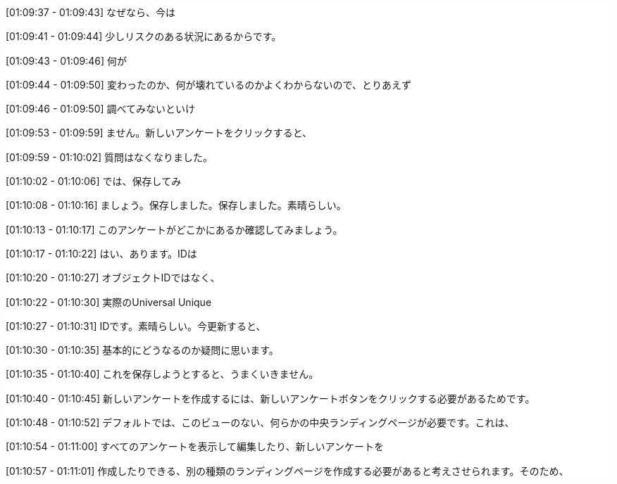 [01:09:37 - 01:09:43]
なぜなら、今は

[01:09:41 - 01:09:44]
少しリスクのある状況にあるからです。

[01:09:43 - 01:09:46]
何が

[01:09:44 - 01:09:50]
変わったのか、何が壊れているのかよくわからないので、とりあえず

[01:09:46 - 01:09:50]
調べてみないといけ

[01:09:53 - 01:09:59]
ません。新しいアンケートをクリックすると、

[01:09:59 - 01:10:02]
質問はなくなりました。

[01:10:02 - 01:10:06]
では、保存してみ

[01:10:08 - 01:10:16]
ましょう。保存しました。保存しました。素晴らしい。

[01:10:13 - 01:10:17]
このアンケートがどこかにあるか確認してみましょう。

[01:10:17 - 01:10:22]
はい、あります。IDは

[01:10:20 - 01:10:27]
オブジェクトIDではなく、

[01:10:22 - 01:10:30]
実際のUniversal Unique

[01:10:27 - 01:10:31]
IDです。素晴らしい。今更新すると、

[01:10:30 - 01:10:35]
基本的にどうなるのか疑問に思います。

[01:10:35 - 01:10:40]
これを保存しようとすると、うまくいきません。

[01:10:40 - 01:10:45]
新しいアンケートを作成するには、新しいアンケートボタンをクリックする必要があるためです。

[01:10:48 - 01:10:52]
デフォルトでは、このビューのない、何らかの中央ランディングページが必要です。これは、

[01:10:54 - 01:11:00]
すべてのアンケートを表示して編集したり、新しいアンケートを

[01:10:57 - 01:11:01]
作成したりできる、別の種類のランディングページを作成する必要があると考えさせられます。そのため、
